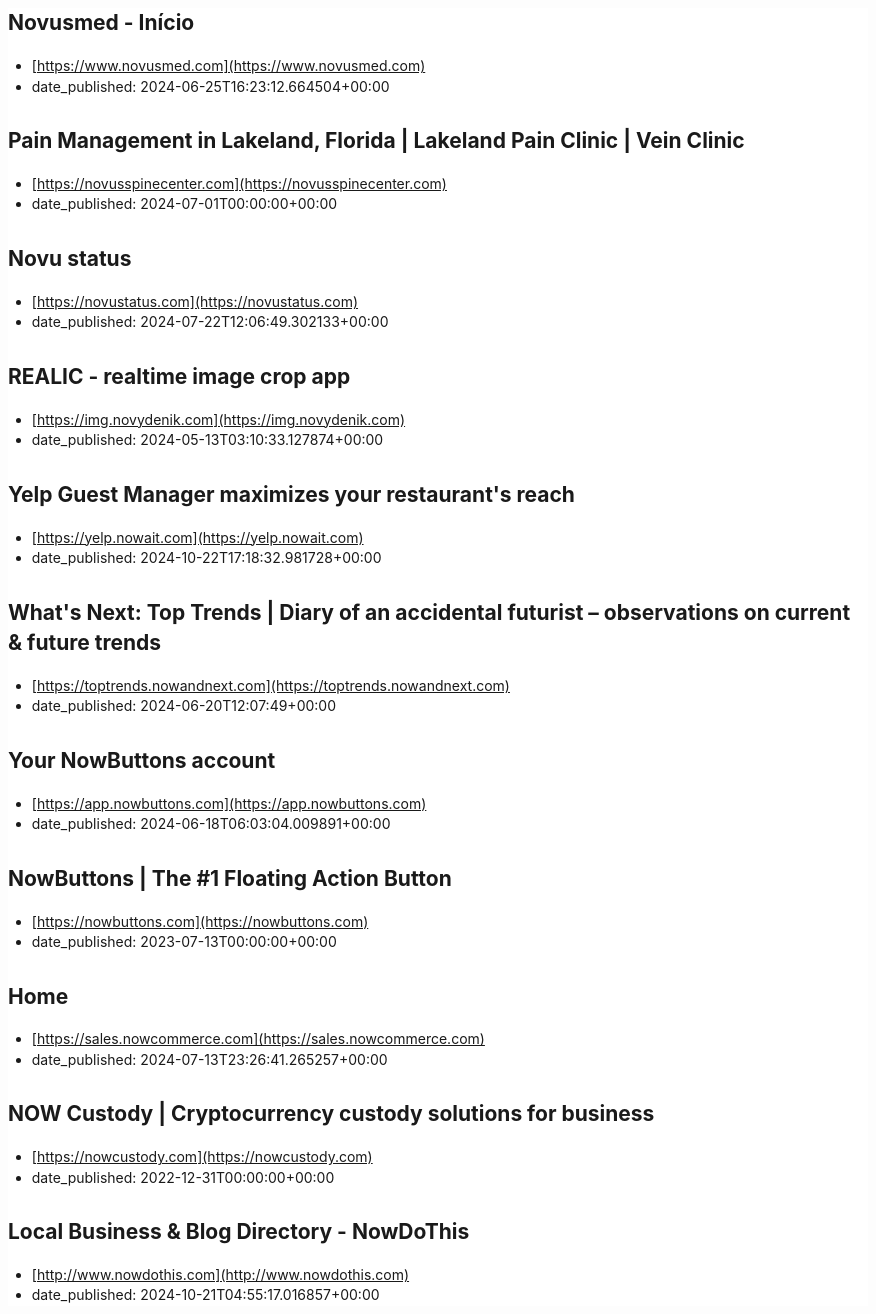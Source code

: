  ## Novusmed - Início
 - [https://www.novusmed.com](https://www.novusmed.com)
 - date_published: 2024-06-25T16:23:12.664504+00:00

 ## Pain Management in Lakeland, Florida | Lakeland Pain Clinic | Vein Clinic
 - [https://novusspinecenter.com](https://novusspinecenter.com)
 - date_published: 2024-07-01T00:00:00+00:00

 ## Novu status
 - [https://novustatus.com](https://novustatus.com)
 - date_published: 2024-07-22T12:06:49.302133+00:00

 ## REALIC - realtime image crop app
 - [https://img.novydenik.com](https://img.novydenik.com)
 - date_published: 2024-05-13T03:10:33.127874+00:00

 ## Yelp Guest Manager maximizes your restaurant's reach
 - [https://yelp.nowait.com](https://yelp.nowait.com)
 - date_published: 2024-10-22T17:18:32.981728+00:00

 ## What's Next: Top Trends | Diary of an accidental futurist – observations on current & future trends
 - [https://toptrends.nowandnext.com](https://toptrends.nowandnext.com)
 - date_published: 2024-06-20T12:07:49+00:00

 ## Your NowButtons account
 - [https://app.nowbuttons.com](https://app.nowbuttons.com)
 - date_published: 2024-06-18T06:03:04.009891+00:00

 ## NowButtons | The #1 Floating Action Button
 - [https://nowbuttons.com](https://nowbuttons.com)
 - date_published: 2023-07-13T00:00:00+00:00

 ## Home
 - [https://sales.nowcommerce.com](https://sales.nowcommerce.com)
 - date_published: 2024-07-13T23:26:41.265257+00:00

 ## NOW Custody | Cryptocurrency custody solutions for business
 - [https://nowcustody.com](https://nowcustody.com)
 - date_published: 2022-12-31T00:00:00+00:00

 ## Local Business & Blog Directory - NowDoThis
 - [http://www.nowdothis.com](http://www.nowdothis.com)
 - date_published: 2024-10-21T04:55:17.016857+00:00
